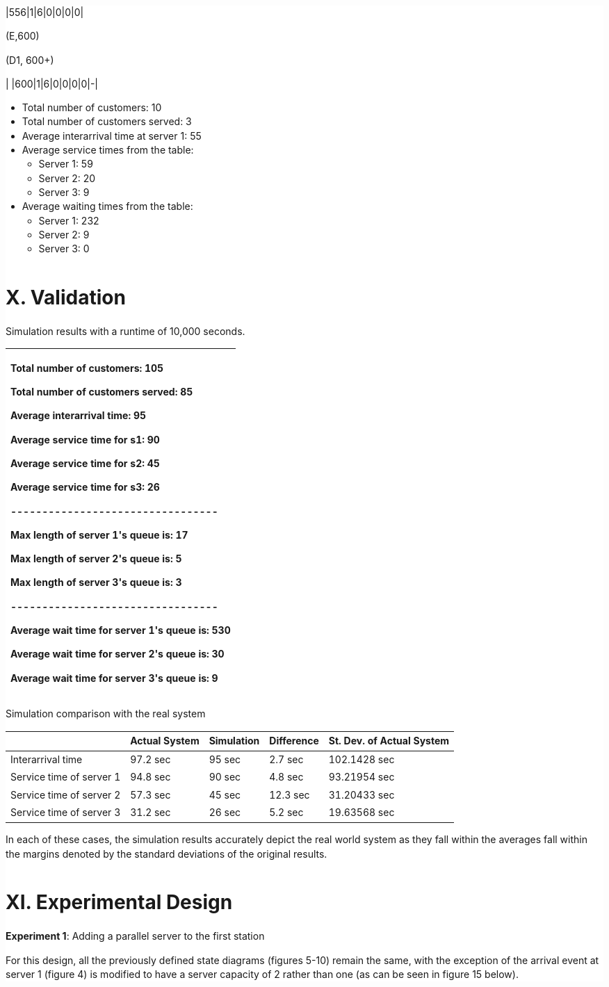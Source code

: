 |556|1|6|0|0|0|0|<p>(E,600)</p><p>(D1, 600+)</p>|
|600|1|6|0|0|0|0|-|



- Total number of customers: 10
- Total number of customers served: 3
- Average interarrival time at server 1: 55
- Average service times from the table:
  - Server 1: 59
  - Server 2: 20
  - Server 3: 9
- Average waiting times from the table:
  - Server 1: 232
  - Server 2: 9
  - Server 3: 0







# <a name="_vlulb02lx8eh"></a>X. Validation
Simulation results with a runtime of 10,000 seconds.

|<p>Total number of customers: 105</p><p>Total number of customers served: 85</p><p>Average interarrival time: 95</p><p>Average service time for s1: 90</p><p>Average service time for s2: 45</p><p>Average service time for s3: 26</p><p>---------------------------------</p><p>Max length of server 1's queue is: 17</p><p>Max length of server 2's queue is: 5</p><p>Max length of server 3's queue is: 3</p><p>---------------------------------</p><p>Average wait time for server 1's queue is: 530</p><p>Average wait time for server 2's queue is: 30</p><p>Average wait time for server 3's queue is: 9</p>|
| :- |

Simulation comparison with the real system

||Actual System|Simulation|Difference|St. Dev. of Actual System|
| :- | :- | :- | :- | :- |
|Interarrival time|97\.2 sec|95 sec|2\.7 sec|102\.1428 sec|
|Service time of server 1|94\.8 sec|90 sec|4\.8 sec|93\.21954 sec|
|Service time of server 2|57\.3 sec|45 sec|12\.3 sec|31\.20433 sec|
|Service time of server 3|31\.2 sec|26 sec|5\.2 sec|19\.63568 sec|

In each of these cases, the simulation results accurately depict the real world system as they fall within the averages fall within the margins denoted by the standard deviations of the original results.


# <a name="_62gdhpjxk403"></a>XI. Experimental Design

**Experiment 1**: Adding a parallel server to the first station

For this design, all the previously defined state diagrams (figures 5-10) remain the same, with the exception of the arrival event at server 1 (figure 4) is modified to have a server capacity of 2 rather than one (as can be seen in figure 15 below).
